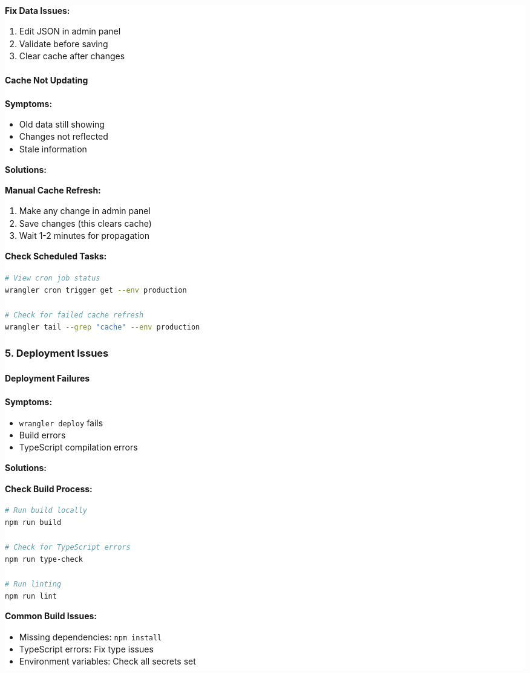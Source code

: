 **Fix Data Issues:**
1. Edit JSON in admin panel
2. Validate before saving
3. Clear cache after changes

#### Cache Not Updating

**Symptoms:**
- Old data still showing
- Changes not reflected
- Stale information

**Solutions:**

**Manual Cache Refresh:**
1. Make any change in admin panel
2. Save changes (this clears cache)
3. Wait 1-2 minutes for propagation

**Check Scheduled Tasks:**
```bash
# View cron job status
wrangler cron trigger get --env production

# Check for failed cache refresh
wrangler tail --grep "cache" --env production
```

### 5. Deployment Issues

#### Deployment Failures

**Symptoms:**
- `wrangler deploy` fails
- Build errors
- TypeScript compilation errors

**Solutions:**

**Check Build Process:**
```bash
# Run build locally
npm run build

# Check for TypeScript errors
npm run type-check

# Run linting
npm run lint
```

**Common Build Issues:**
- Missing dependencies: `npm install`
- TypeScript errors: Fix type issues
- Environment variables: Check all secrets set
